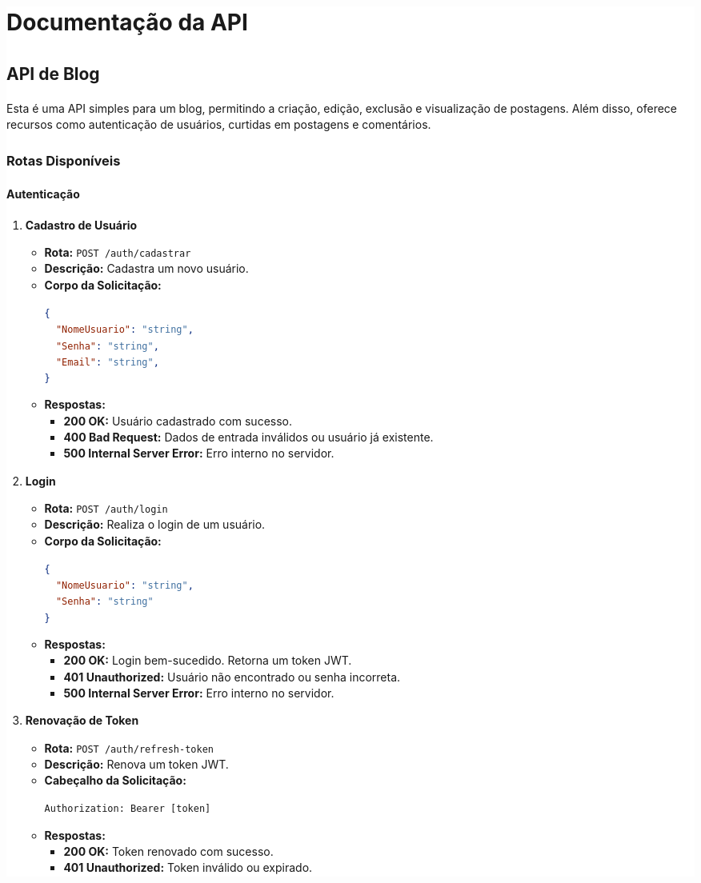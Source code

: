 # Documentação da API

## API de Blog

Esta é uma API simples para um blog, permitindo a criação, edição, exclusão e visualização de postagens. Além disso, oferece recursos como autenticação de usuários, curtidas em postagens e comentários.

### Rotas Disponíveis

#### Autenticação

1. **Cadastro de Usuário**

   - **Rota:** `POST /auth/cadastrar`
   - **Descrição:** Cadastra um novo usuário.
   - **Corpo da Solicitação:**
     ```json
     {
       "NomeUsuario": "string",
       "Senha": "string",
       "Email": "string",
     }
     ```
   - **Respostas:**
     - **200 OK:** Usuário cadastrado com sucesso.
     - **400 Bad Request:** Dados de entrada inválidos ou usuário já existente.
     - **500 Internal Server Error:** Erro interno no servidor.

2. **Login**

   - **Rota:** `POST /auth/login`
   - **Descrição:** Realiza o login de um usuário.
   - **Corpo da Solicitação:**
     ```json
     {
       "NomeUsuario": "string",
       "Senha": "string"
     }
     ```
   - **Respostas:**
     - **200 OK:** Login bem-sucedido. Retorna um token JWT.
     - **401 Unauthorized:** Usuário não encontrado ou senha incorreta.
     - **500 Internal Server Error:** Erro interno no servidor.

3. **Renovação de Token**

   - **Rota:** `POST /auth/refresh-token`
   - **Descrição:** Renova um token JWT.
   - **Cabeçalho da Solicitação:**
     ```
     Authorization: Bearer [token]
     ```
   - **Respostas:**
     - **200 OK:** Token renovado com sucesso.
     - **401 Unauthorized:** Token inválido ou expirado.
